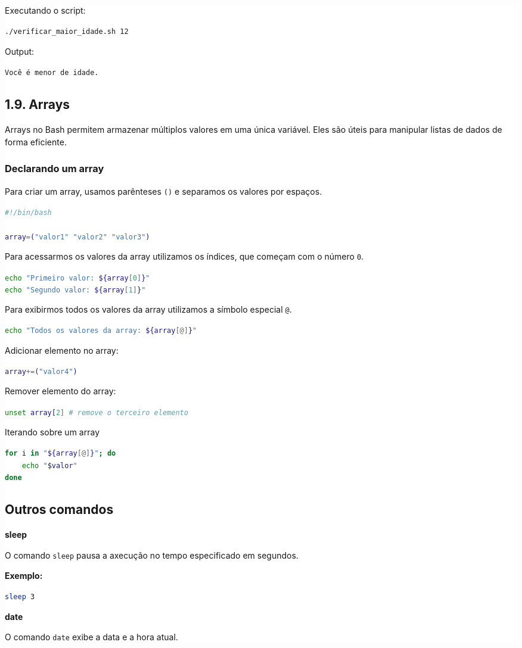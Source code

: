 Executando o script:
```bash
./verificar_maior_idade.sh 12
```

Output:

```
Você é menor de idade.
```

## 1.9. Arrays

Arrays no Bash permitem armazenar múltiplos valores em uma única variável. Eles são úteis para manipular listas de dados de forma eficiente.

### Declarando um array

Para criar um array, usamos parênteses `()` e separamos os valores por espaços.

```bash
#!/bin/bash

array=("valor1" "valor2" "valor3")
```
Para acessarmos os valores da array utilizamos os índices, que começam com o número `0`.

```bash
echo "Primeiro valor: ${array[0]}"
echo "Segundo valor: ${array[1]}"
```

Para exibirmos todos os valores da array utilizamos a símbolo especial `@`.
```bash
echo "Todos os valores da array: ${array[@]}"
```
Adicionar elemento no array:
```bash
array+=("valor4")
```
Remover elemento do array:
```bash
unset array[2] # remove o terceiro elemento
```
Iterando sobre um array
```bash
for i in "${array[@]}"; do
    echo "$valor"
done
```

## Outros comandos

**sleep**

O comando `sleep` pausa a axecução no tempo especificado em segundos.

**Exemplo:**
```bash
sleep 3
```
**date**

O comando `date` exibe a data e a hora atual.
